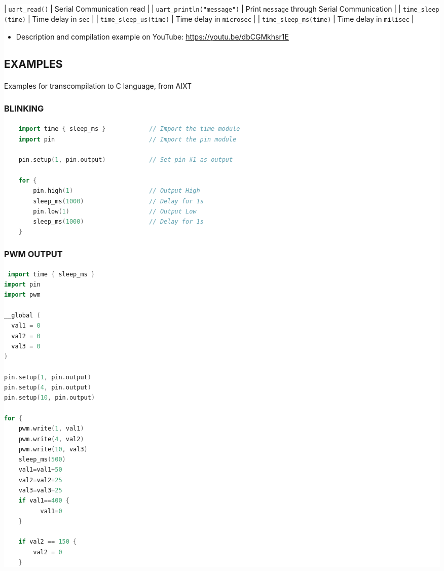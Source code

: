 | `uart_read()`             | Serial Communication read                      |
| `uart_println("message")` | Print `message` through Serial Communication   |
| `time_sleep(time)`        | Time delay in `sec`                            |
| `time_sleep_us(time)`     | Time delay in `microsec`                       |
| `time_sleep_ms(time)`     | Time delay in `milisec`                        | 

* Description and compilation example on YouTube: https://youtu.be/dbCGMkhsr1E 

## EXAMPLES

  Examples for transcompilation to C language, from AIXT

### BLINKING

```go
	import time { sleep_ms }  			// Import the time module
	import pin 						 	// Import the pin module 

	pin.setup(1, pin.output)  			// Set pin #1 as output

	for {
		pin.high(1)  					// Output High
		sleep_ms(1000)  				// Delay for 1s
		pin.low(1)  					// Output Low 
		sleep_ms(1000)  				// Delay for 1s 
	}
```

### PWM OUTPUT 

```go
 import time { sleep_ms }
import pin
import pwm

__global (
  val1 = 0
  val2 = 0 
  val3 = 0 
)

pin.setup(1, pin.output)
pin.setup(4, pin.output)
pin.setup(10, pin.output)

for {
    pwm.write(1, val1)
	pwm.write(4, val2)
	pwm.write(10, val3)
    sleep_ms(500)
    val1=val1+50
	val2=val2+25
	val3=val3+25
    if val1==400 {
		  val1=0  
    }

	if val2 == 150 {
		val2 = 0
	}

```